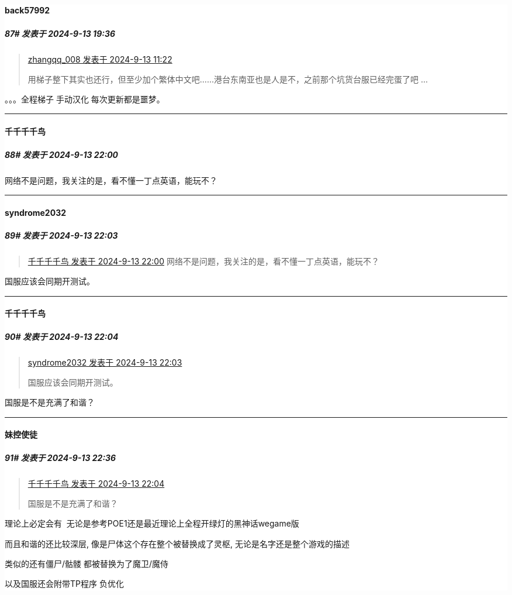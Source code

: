 ####  back57992  
##### 87#       发表于 2024-9-13 19:36

<blockquote><a href="httphttps://bbs.saraba1st.com/2b/forum.php?mod=redirect&amp;goto=findpost&amp;pid=66192168&amp;ptid=2199164" target="_blank">zhangqq_008 发表于 2024-9-13 11:22</a>

用梯子整下其实也还行，但至少加个繁体中文吧……港台东南亚也是人是不，之前那个坑货台服已经完蛋了吧 ...</blockquote>
。。。全程梯子 手动汉化 每次更新都是噩梦。


*****

####  千千千千鸟  
##### 88#       发表于 2024-9-13 22:00

网络不是问题，我关注的是，看不懂一丁点英语，能玩不？

*****

####  syndrome2032  
##### 89#       发表于 2024-9-13 22:03

<blockquote><a href="httphttps://bbs.saraba1st.com/2b/forum.php?mod=redirect&amp;goto=findpost&amp;pid=66198716&amp;ptid=2199164" target="_blank">千千千千鸟 发表于 2024-9-13 22:00</a>
网络不是问题，我关注的是，看不懂一丁点英语，能玩不？</blockquote>
国服应该会同期开测试。

*****

####  千千千千鸟  
##### 90#       发表于 2024-9-13 22:04

<blockquote><a href="httphttps://bbs.saraba1st.com/2b/forum.php?mod=redirect&amp;goto=findpost&amp;pid=66198746&amp;ptid=2199164" target="_blank">syndrome2032 发表于 2024-9-13 22:03</a>

国服应该会同期开测试。</blockquote>
国服是不是充满了和谐？


*****

####  妹控使徒  
##### 91#       发表于 2024-9-13 22:36

<blockquote><a href="httphttps://bbs.saraba1st.com/2b/forum.php?mod=redirect&amp;goto=findpost&amp;pid=66198749&amp;ptid=2199164" target="_blank">千千千千鸟 发表于 2024-9-13 22:04</a>

国服是不是充满了和谐？</blockquote>
理论上必定会有  无论是参考POE1还是最近理论上全程开绿灯的黑神话wegame版

而且和谐的还比较深层, 像是尸体这个存在整个被替换成了灵枢, 无论是名字还是整个游戏的描述

类似的还有僵尸/骷髅 都被替换为了魔卫/魔侍

以及国服还会附带TP程序 负优化

